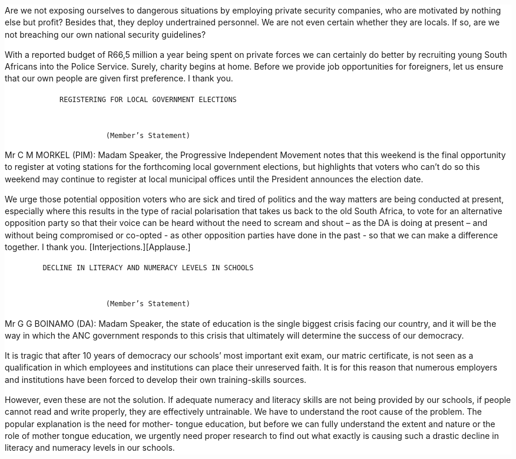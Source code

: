 Are we not exposing ourselves to dangerous situations by employing private
security companies, who are motivated by nothing else but profit? Besides
that, they deploy undertrained personnel. We are not even certain whether
they are locals. If so, are we not breaching our own national security
guidelines?

With a reported budget of R66,5 million a year being spent on private
forces we can certainly do better by recruiting young South Africans into
the Police Service. Surely, charity begins at home. Before we provide job
opportunities for foreigners, let us ensure that our own people are given
first preference. I thank you.


                 REGISTERING FOR LOCAL GOVERNMENT ELECTIONS


                            (Member’s Statement)

Mr C M MORKEL (PIM): Madam Speaker, the Progressive Independent Movement
notes that this weekend is the final opportunity to register at voting
stations for the forthcoming local government elections, but highlights
that voters who can’t do so this weekend may continue to register at local
municipal offices until the President announces the election date.

We urge those potential opposition voters who are sick and tired of
politics and the way matters are being conducted at present, especially
where this results in the type of racial polarisation that takes us back to
the old South Africa, to vote for an alternative opposition party so that
their voice can be heard without the need to scream and shout – as the DA
is doing at present – and without being compromised or co-opted - as other
opposition parties have done in the past - so that we can make a difference
together. I thank you. [Interjections.][Applause.]


             DECLINE IN LITERACY AND NUMERACY LEVELS IN SCHOOLS


                            (Member’s Statement)

Mr G G BOINAMO (DA): Madam Speaker, the state of education is the single
biggest crisis facing our country, and it will be the way in which the ANC
government responds to this crisis that ultimately will determine the
success of our democracy.

It is tragic that after 10 years of democracy our schools’ most important
exit exam, our matric certificate, is not seen as a qualification in which
employees and institutions can place their unreserved faith. It is for this
reason that numerous employers and institutions have been forced to develop
their own training-skills sources.

However, even these are not the solution. If adequate numeracy and literacy
skills are not being provided by our schools, if people cannot read and
write properly, they are effectively untrainable. We have to understand the
root cause of the problem. The popular explanation is the need for mother-
tongue education, but before we can fully understand the extent and nature
or the role of mother tongue education, we urgently need proper research to
find out what exactly is causing such a drastic decline in literacy and
numeracy levels in our schools.
